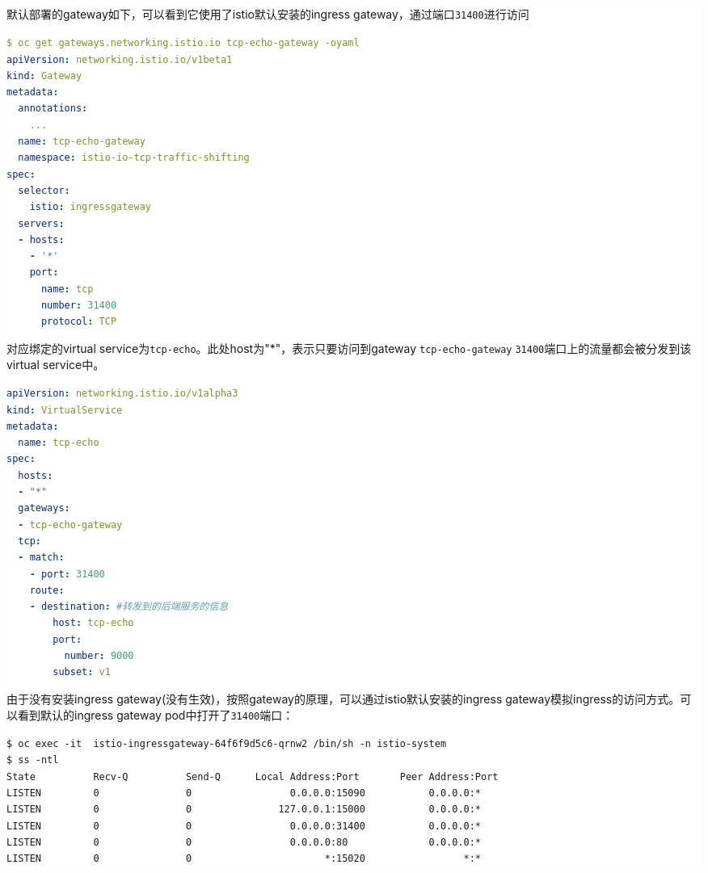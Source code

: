 默认部署的gateway如下，可以看到它使用了istio默认安装的ingress gateway，通过端口`31400`进行访问

```yaml
$ oc get gateways.networking.istio.io tcp-echo-gateway -oyaml
apiVersion: networking.istio.io/v1beta1
kind: Gateway
metadata:
  annotations:
    ...
  name: tcp-echo-gateway
  namespace: istio-io-tcp-traffic-shifting
spec:
  selector:
    istio: ingressgateway
  servers:
  - hosts:
    - '*'
    port:
      name: tcp
      number: 31400
      protocol: TCP
```

对应绑定的virtual service为`tcp-echo`。此处host为"*"，表示只要访问到gateway  `tcp-echo-gateway` `31400`端口上的流量都会被分发到该virtual service中。

```yaml
apiVersion: networking.istio.io/v1alpha3
kind: VirtualService
metadata:
  name: tcp-echo
spec:
  hosts:
  - "*"
  gateways:
  - tcp-echo-gateway
  tcp:
  - match:
    - port: 31400
    route:
    - destination: #转发到的后端服务的信息
        host: tcp-echo
        port:
          number: 9000
        subset: v1
```

由于没有安装ingress gateway(没有生效)，按照gateway的原理，可以通过istio默认安装的ingress gateway模拟ingress的访问方式。可以看到默认的ingress gateway pod中打开了`31400`端口：

```shell
$ oc exec -it  istio-ingressgateway-64f6f9d5c6-qrnw2 /bin/sh -n istio-system
$ ss -ntl                                                          
State          Recv-Q          Send-Q      Local Address:Port       Peer Address:Port     
LISTEN         0               0                 0.0.0.0:15090           0.0.0.0:*       
LISTEN         0               0               127.0.0.1:15000           0.0.0.0:*       
LISTEN         0               0                 0.0.0.0:31400           0.0.0.0:*       
LISTEN         0               0                 0.0.0.0:80              0.0.0.0:*       
LISTEN         0               0                       *:15020                 *:* 
```
